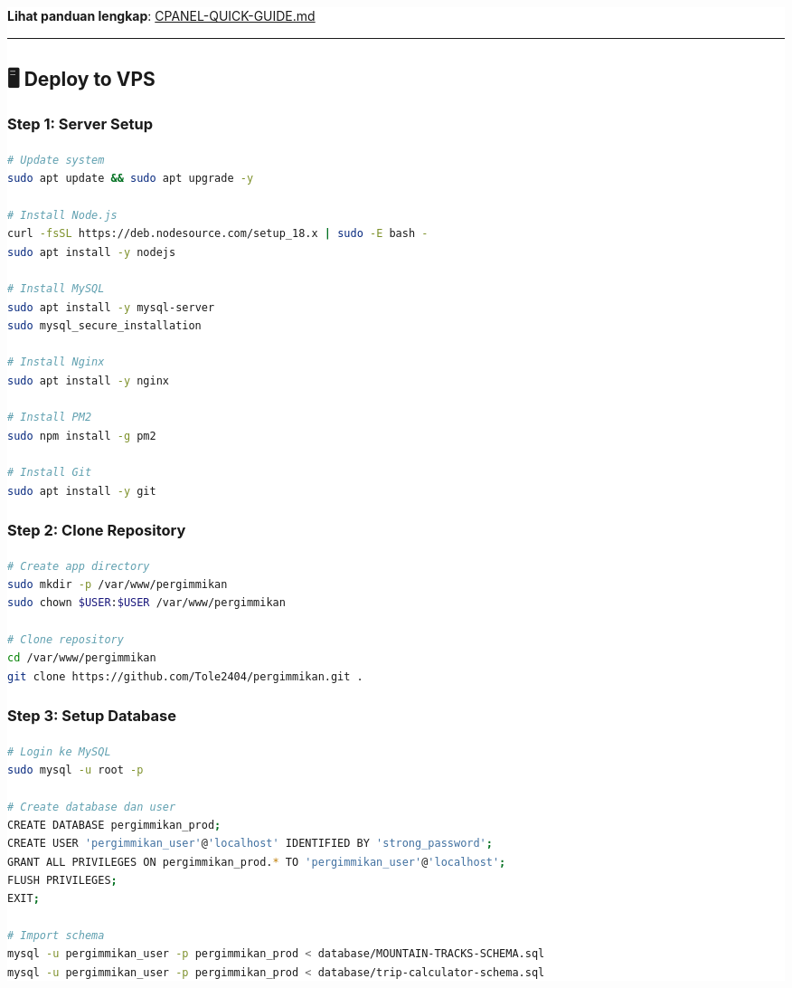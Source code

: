 **Lihat panduan lengkap**: [CPANEL-QUICK-GUIDE.md](CPANEL-QUICK-GUIDE.md)

---

## 🖥️ Deploy to VPS

### Step 1: Server Setup

```bash
# Update system
sudo apt update && sudo apt upgrade -y

# Install Node.js
curl -fsSL https://deb.nodesource.com/setup_18.x | sudo -E bash -
sudo apt install -y nodejs

# Install MySQL
sudo apt install -y mysql-server
sudo mysql_secure_installation

# Install Nginx
sudo apt install -y nginx

# Install PM2
sudo npm install -g pm2

# Install Git
sudo apt install -y git
```

### Step 2: Clone Repository

```bash
# Create app directory
sudo mkdir -p /var/www/pergimmikan
sudo chown $USER:$USER /var/www/pergimmikan

# Clone repository
cd /var/www/pergimmikan
git clone https://github.com/Tole2404/pergimmikan.git .
```

### Step 3: Setup Database

```bash
# Login ke MySQL
sudo mysql -u root -p

# Create database dan user
CREATE DATABASE pergimmikan_prod;
CREATE USER 'pergimmikan_user'@'localhost' IDENTIFIED BY 'strong_password';
GRANT ALL PRIVILEGES ON pergimmikan_prod.* TO 'pergimmikan_user'@'localhost';
FLUSH PRIVILEGES;
EXIT;

# Import schema
mysql -u pergimmikan_user -p pergimmikan_prod < database/MOUNTAIN-TRACKS-SCHEMA.sql
mysql -u pergimmikan_user -p pergimmikan_prod < database/trip-calculator-schema.sql
```

